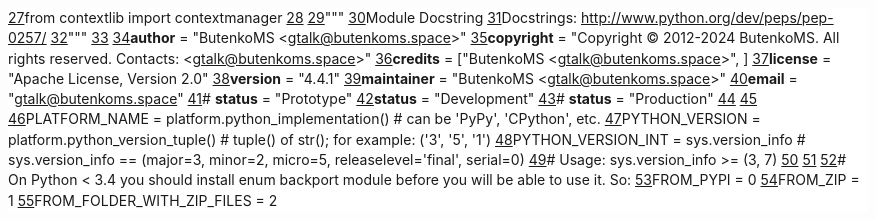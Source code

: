 </span><span id="L-27"><a href="#L-27"><span class="linenos"> 27</span></a><span class="kn">from</span> <span class="nn">contextlib</span> <span class="kn">import</span> <span class="n">contextmanager</span>
</span><span id="L-28"><a href="#L-28"><span class="linenos"> 28</span></a>
</span><span id="L-29"><a href="#L-29"><span class="linenos"> 29</span></a><span class="sd">&quot;&quot;&quot;</span>
</span><span id="L-30"><a href="#L-30"><span class="linenos"> 30</span></a><span class="sd">Module Docstring</span>
</span><span id="L-31"><a href="#L-31"><span class="linenos"> 31</span></a><span class="sd">Docstrings: http://www.python.org/dev/peps/pep-0257/</span>
</span><span id="L-32"><a href="#L-32"><span class="linenos"> 32</span></a><span class="sd">&quot;&quot;&quot;</span>
</span><span id="L-33"><a href="#L-33"><span class="linenos"> 33</span></a>
</span><span id="L-34"><a href="#L-34"><span class="linenos"> 34</span></a><span class="n">__author__</span> <span class="o">=</span> <span class="s2">&quot;ButenkoMS &lt;gtalk@butenkoms.space&gt;&quot;</span>
</span><span id="L-35"><a href="#L-35"><span class="linenos"> 35</span></a><span class="n">__copyright__</span> <span class="o">=</span> <span class="s2">&quot;Copyright © 2012-2024 ButenkoMS. All rights reserved. Contacts: &lt;gtalk@butenkoms.space&gt;&quot;</span>
</span><span id="L-36"><a href="#L-36"><span class="linenos"> 36</span></a><span class="n">__credits__</span> <span class="o">=</span> <span class="p">[</span><span class="s2">&quot;ButenkoMS &lt;gtalk@butenkoms.space&gt;&quot;</span><span class="p">,</span> <span class="p">]</span>
</span><span id="L-37"><a href="#L-37"><span class="linenos"> 37</span></a><span class="n">__license__</span> <span class="o">=</span> <span class="s2">&quot;Apache License, Version 2.0&quot;</span>
</span><span id="L-38"><a href="#L-38"><span class="linenos"> 38</span></a><span class="n">__version__</span> <span class="o">=</span> <span class="s2">&quot;4.4.1&quot;</span>
</span><span id="L-39"><a href="#L-39"><span class="linenos"> 39</span></a><span class="n">__maintainer__</span> <span class="o">=</span> <span class="s2">&quot;ButenkoMS &lt;gtalk@butenkoms.space&gt;&quot;</span>
</span><span id="L-40"><a href="#L-40"><span class="linenos"> 40</span></a><span class="n">__email__</span> <span class="o">=</span> <span class="s2">&quot;gtalk@butenkoms.space&quot;</span>
</span><span id="L-41"><a href="#L-41"><span class="linenos"> 41</span></a><span class="c1"># __status__ = &quot;Prototype&quot;</span>
</span><span id="L-42"><a href="#L-42"><span class="linenos"> 42</span></a><span class="n">__status__</span> <span class="o">=</span> <span class="s2">&quot;Development&quot;</span>
</span><span id="L-43"><a href="#L-43"><span class="linenos"> 43</span></a><span class="c1"># __status__ = &quot;Production&quot;</span>
</span><span id="L-44"><a href="#L-44"><span class="linenos"> 44</span></a>
</span><span id="L-45"><a href="#L-45"><span class="linenos"> 45</span></a>
</span><span id="L-46"><a href="#L-46"><span class="linenos"> 46</span></a><span class="n">PLATFORM_NAME</span> <span class="o">=</span> <span class="n">platform</span><span class="o">.</span><span class="n">python_implementation</span><span class="p">()</span>  <span class="c1"># can be &#39;PyPy&#39;, &#39;CPython&#39;, etc.</span>
</span><span id="L-47"><a href="#L-47"><span class="linenos"> 47</span></a><span class="n">PYTHON_VERSION</span> <span class="o">=</span> <span class="n">platform</span><span class="o">.</span><span class="n">python_version_tuple</span><span class="p">()</span>  <span class="c1"># tuple() of str(); for example: (&#39;3&#39;, &#39;5&#39;, &#39;1&#39;)</span>
</span><span id="L-48"><a href="#L-48"><span class="linenos"> 48</span></a><span class="n">PYTHON_VERSION_INT</span> <span class="o">=</span> <span class="n">sys</span><span class="o">.</span><span class="n">version_info</span>  <span class="c1"># sys.version_info == (major=3, minor=2, micro=5, releaselevel=&#39;final&#39;, serial=0)</span>
</span><span id="L-49"><a href="#L-49"><span class="linenos"> 49</span></a><span class="c1">#   Usage: sys.version_info &gt;= (3, 7)</span>
</span><span id="L-50"><a href="#L-50"><span class="linenos"> 50</span></a>
</span><span id="L-51"><a href="#L-51"><span class="linenos"> 51</span></a>
</span><span id="L-52"><a href="#L-52"><span class="linenos"> 52</span></a><span class="c1"># On Python &lt; 3.4 you should install enum backport module before you will be able to use it. So:</span>
</span><span id="L-53"><a href="#L-53"><span class="linenos"> 53</span></a><span class="n">FROM_PYPI</span> <span class="o">=</span> <span class="mi">0</span>
</span><span id="L-54"><a href="#L-54"><span class="linenos"> 54</span></a><span class="n">FROM_ZIP</span> <span class="o">=</span> <span class="mi">1</span>
</span><span id="L-55"><a href="#L-55"><span class="linenos"> 55</span></a><span class="n">FROM_FOLDER_WITH_ZIP_FILES</span> <span class="o">=</span> <span class="mi">2</span>